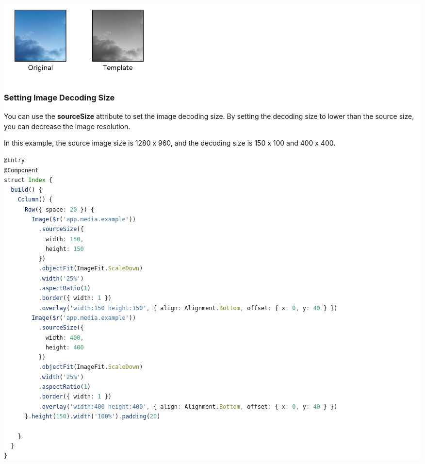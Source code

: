 ![en-us_image_0000001593293100](figures/en-us_image_0000001593293100.png)


### Setting Image Decoding Size

You can use the **sourceSize** attribute to set the image decoding size. By setting the decoding size to lower than the source size, you can decrease the image resolution.

In this example, the source image size is 1280 x 960, and the decoding size is 150 x 100 and 400 x 400.


```ts
@Entry
@Component
struct Index {
  build() {
    Column() {
      Row({ space: 20 }) {
        Image($r('app.media.example'))
          .sourceSize({
            width: 150,
            height: 150
          })
          .objectFit(ImageFit.ScaleDown)
          .width('25%')
          .aspectRatio(1)
          .border({ width: 1 })
          .overlay('width:150 height:150', { align: Alignment.Bottom, offset: { x: 0, y: 40 } })
        Image($r('app.media.example'))
          .sourceSize({
            width: 400,
            height: 400
          })
          .objectFit(ImageFit.ScaleDown)
          .width('25%')
          .aspectRatio(1)
          .border({ width: 1 })
          .overlay('width:400 height:400', { align: Alignment.Bottom, offset: { x: 0, y: 40 } })
      }.height(150).width('100%').padding(20)

    }
  }
}
```
